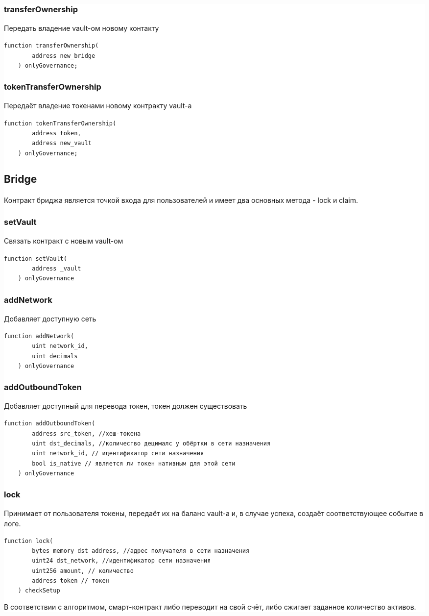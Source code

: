 ### transferOwnership
Передать владение vault-ом новому контакту
```
function transferOwnership(
        address new_bridge
    ) onlyGovernance;
```

### tokenTransferOwnership
Передаёт владение токенами новому контракту vault-а
```
function tokenTransferOwnership(
        address token,
        address new_vault
    ) onlyGovernance;
```
## Bridge
Контракт бриджа является точкой входа для пользователей и имеет два основных метода - lock и claim. 

### setVault
Связать контракт с новым vault-ом
```
function setVault(
        address _vault
    ) onlyGovernance
```
### addNetwork
Добавляет доступную сеть
```
function addNetwork(
        uint network_id,
        uint decimals
    ) onlyGovernance
```
### addOutboundToken
Добавляет доступный для перевода токен, токен должен существовать
```
function addOutboundToken(
        address src_token, //хеш-токена
        uint dst_decimals, //количество децималс у обёртки в сети назначения
        uint network_id, // идентификатор сети назначения
        bool is_native // является ли токен нативным для этой сети
    ) onlyGovernance
```
### lock
Принимает от пользователя токены, передаёт их на баланс vault-а и, в случае успеха, создаёт соответствующее событие в логе.
```
function lock(
        bytes memory dst_address, //адрес получателя в сети назначения
        uint24 dst_network, //идентификатор сети назначения
        uint256 amount, // количество
        address token // токен
    ) checkSetup
```
В соответствии с алгоритмом, смарт-контракт либо переводит на свой счёт, либо сжигает заданное количество активов.
